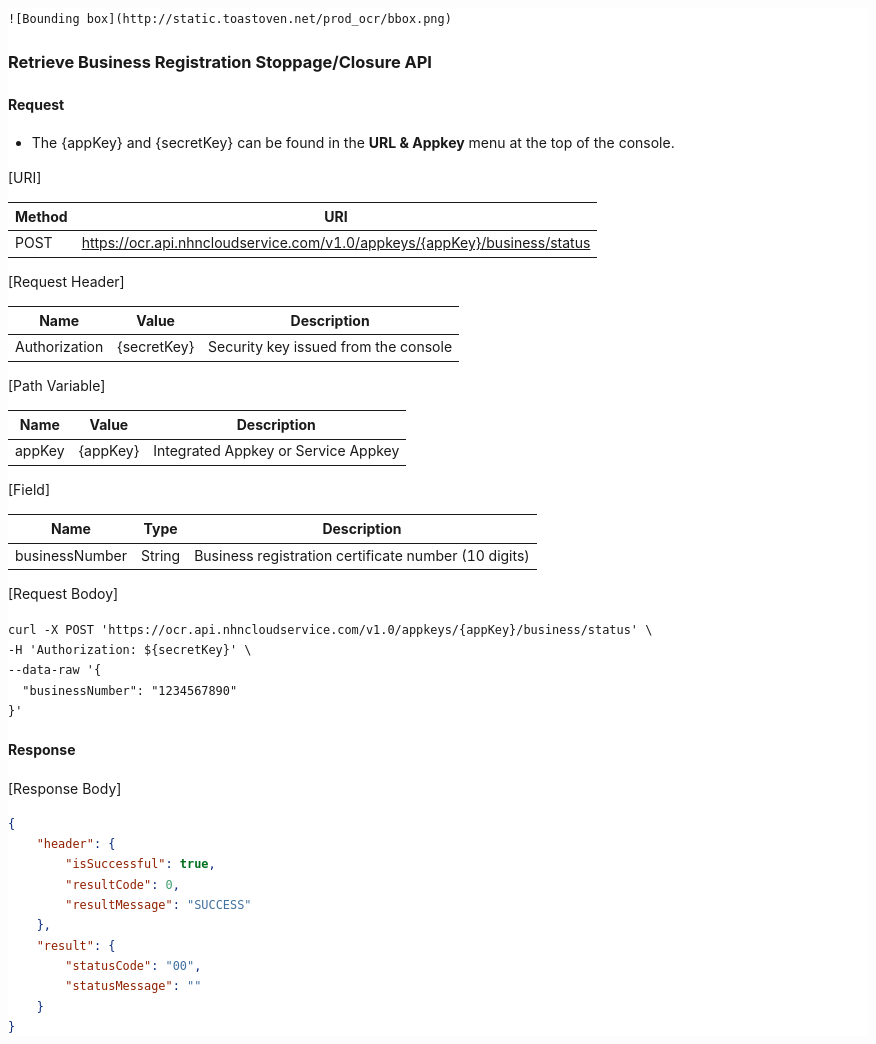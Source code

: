     ![Bounding box](http://static.toastoven.net/prod_ocr/bbox.png)

### Retrieve Business Registration Stoppage/Closure API

#### Request

- The {appKey} and {secretKey} can be found in the **URL & Appkey** menu at the top of the console.

[URI]

| Method | URI                                                                       |
|--------|---------------------------------------------------------------------------|
| POST   | https://ocr.api.nhncloudservice.com/v1.0/appkeys/{appKey}/business/status |

[Request Header]

| Name          | Value       | Description                          |
|---------------|-------------|--------------------------------------|
| Authorization | {secretKey} | Security key issued from the console |

[Path Variable]

| Name   | Value    | Description                         |
|--------|----------|-------------------------------------|
| appKey | {appKey} | Integrated Appkey or Service Appkey |

[Field]

| Name           | Type   | Description                                          |
|----------------|--------|------------------------------------------------------|
| businessNumber | String | Business registration certificate number (10 digits) |

[Request Bodoy]

```shell
curl -X POST 'https://ocr.api.nhncloudservice.com/v1.0/appkeys/{appKey}/business/status' \
-H 'Authorization: ${secretKey}' \
--data-raw '{
  "businessNumber": "1234567890"
}'
```

#### Response

[Response Body]

```json
{
    "header": {
        "isSuccessful": true,
        "resultCode": 0,
        "resultMessage": "SUCCESS"
    },
    "result": {
        "statusCode": "00",
        "statusMessage": ""
    }
}
```
